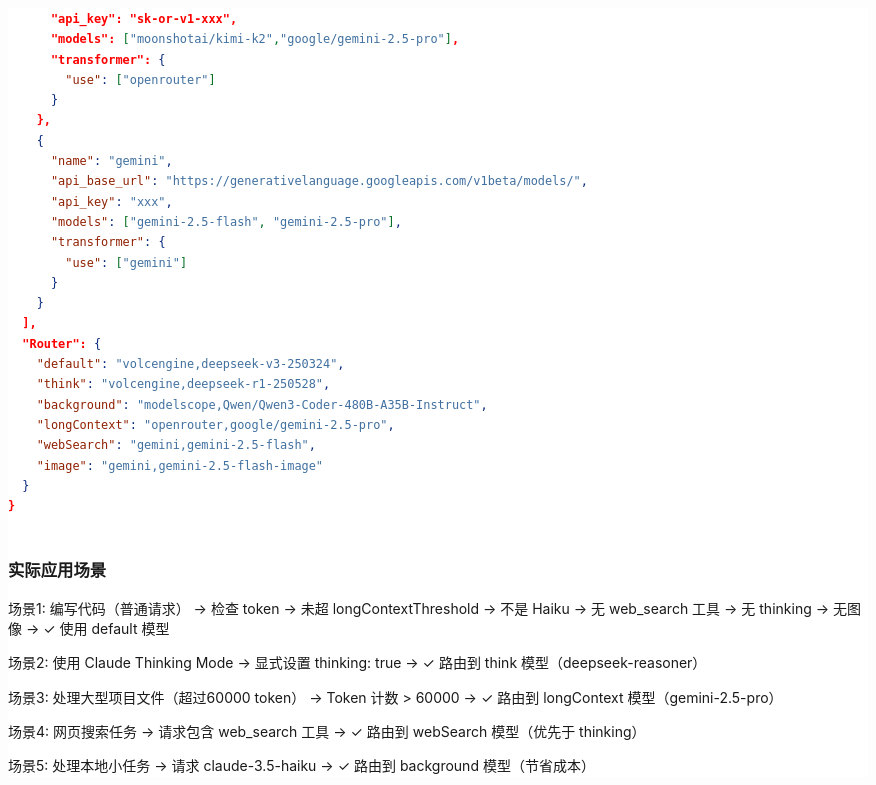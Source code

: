 ```json
      "api_key": "sk-or-v1-xxx",
      "models": ["moonshotai/kimi-k2","google/gemini-2.5-pro"],
      "transformer": {
        "use": ["openrouter"]
      }
    },
    {
      "name": "gemini",
      "api_base_url": "https://generativelanguage.googleapis.com/v1beta/models/",
      "api_key": "xxx",
      "models": ["gemini-2.5-flash", "gemini-2.5-pro"],
      "transformer": {
        "use": ["gemini"]
      }
    }
  ],
  "Router": {
    "default": "volcengine,deepseek-v3-250324",
    "think": "volcengine,deepseek-r1-250528",
    "background": "modelscope,Qwen/Qwen3-Coder-480B-A35B-Instruct",
    "longContext": "openrouter,google/gemini-2.5-pro",
    "webSearch": "gemini,gemini-2.5-flash",
    "image": "gemini,gemini-2.5-flash-image"
  }
}



```

### 实际应用场景

场景1: 编写代码（普通请求）
  → 检查 token → 未超 longContextThreshold
  → 不是 Haiku → 无 web_search 工具 → 无 thinking
  → 无图像 → ✓ 使用 default 模型

场景2: 使用 Claude Thinking Mode
  → 显式设置 thinking: true
  → ✓ 路由到 think 模型（deepseek-reasoner）

场景3: 处理大型项目文件（超过60000 token）
  → Token 计数 > 60000
  → ✓ 路由到 longContext 模型（gemini-2.5-pro）

场景4: 网页搜索任务
  → 请求包含 web_search 工具
  → ✓ 路由到 webSearch 模型（优先于 thinking）

场景5: 处理本地小任务
  → 请求 claude-3.5-haiku
  → ✓ 路由到 background 模型（节省成本）
